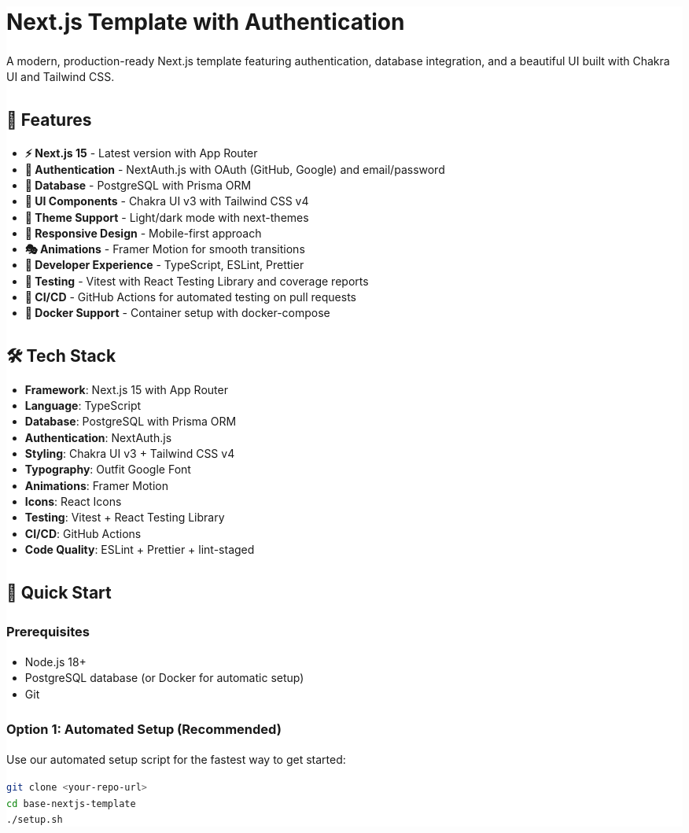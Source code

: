 # Next.js Template with Authentication

A modern, production-ready Next.js template featuring authentication, database integration, and a beautiful UI built with Chakra UI and Tailwind CSS.

## 🚀 Features

- **⚡ Next.js 15** - Latest version with App Router
- **🔐 Authentication** - NextAuth.js with OAuth (GitHub, Google) and email/password
- **💾 Database** - PostgreSQL with Prisma ORM
- **🎨 UI Components** - Chakra UI v3 with Tailwind CSS v4
- **🌙 Theme Support** - Light/dark mode with next-themes
- **📱 Responsive Design** - Mobile-first approach
- **🎭 Animations** - Framer Motion for smooth transitions
- **🔧 Developer Experience** - TypeScript, ESLint, Prettier
- **🧪 Testing** - Vitest with React Testing Library and coverage reports
- **🚀 CI/CD** - GitHub Actions for automated testing on pull requests
- **🐳 Docker Support** - Container setup with docker-compose

## 🛠️ Tech Stack

- **Framework**: Next.js 15 with App Router
- **Language**: TypeScript
- **Database**: PostgreSQL with Prisma ORM
- **Authentication**: NextAuth.js
- **Styling**: Chakra UI v3 + Tailwind CSS v4
- **Typography**: Outfit Google Font
- **Animations**: Framer Motion
- **Icons**: React Icons
- **Testing**: Vitest + React Testing Library
- **CI/CD**: GitHub Actions
- **Code Quality**: ESLint + Prettier + lint-staged

## 🚀 Quick Start

### Prerequisites

- Node.js 18+
- PostgreSQL database (or Docker for automatic setup)
- Git

### Option 1: Automated Setup (Recommended)

Use our automated setup script for the fastest way to get started:

```bash
git clone <your-repo-url>
cd base-nextjs-template
./setup.sh
```
